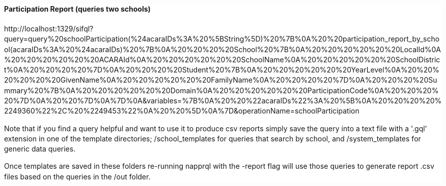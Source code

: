 #### Participation Report (queries two schools)

http://localhost:1329/sifql?query=query%20schoolParticipation(%24acaraIDs%3A%20%5BString%5D)%20%7B%0A%20%20participation_report_by_school(acaraIDs%3A%20%24acaraIDs)%20%7B%0A%20%20%20%20School%20%7B%0A%20%20%20%20%20%20LocalId%0A%20%20%20%20%20%20ACARAId%0A%20%20%20%20%20%20SchoolName%0A%20%20%20%20%20%20SchoolDistrict%0A%20%20%20%20%7D%0A%20%20%20%20Student%20%7B%0A%20%20%20%20%20%20YearLevel%0A%20%20%20%20%20%20GivenName%0A%20%20%20%20%20%20FamilyName%0A%20%20%20%20%7D%0A%20%20%20%20Summary%20%7B%0A%20%20%20%20%20%20Domain%0A%20%20%20%20%20%20ParticipationCode%0A%20%20%20%20%7D%0A%20%20%7D%0A%7D%0A&variables=%7B%0A%20%20%22acaraIDs%22%3A%20%5B%0A%20%20%20%20%2249360%22%2C%20%2249453%22%0A%20%20%5D%0A%7D&operationName=schoolParticipation


Note that if you find a query helpful and want to use it to produce csv reports simply save the query into a text file with a '.gql' extension in one of the template directories; /school_templates for queries that search by school, and /system_templates for generic data queries.

Once templates are saved in these folders re-running napprql with the -report flag will use those queries to generate report .csv files based on the queries in the /out folder.







